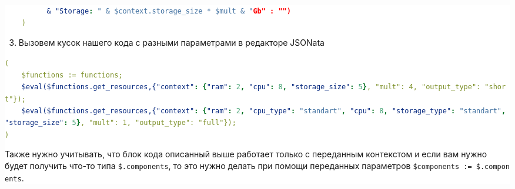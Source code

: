 ```yaml
          & "Storage: " & $context.storage_size * $mult & "Gb" : "")
    )
```
3. Вызовем кусок нашего кода с разными параметрами в редакторе JSONata
```yaml
(
    $functions := functions;
    $eval($functions.get_resources,{"context": {"ram": 2, "cpu": 8, "storage_size": 5}, "mult": 4, "output_type": "short"});
    $eval($functions.get_resources,{"context": {"ram": 2, "cpu_type": "standart", "cpu": 8, "storage_type": "standart", "storage_size": 5}, "mult": 1, "output_type": "full"});
)
  ```
Также нужно учитывать, что блок кода описанный выше работает только с переданным контекстом и если вам нужно будет получить что-то типа `$.components`, то это нужно делать при помощи переданных параметров `$components := $.components`.